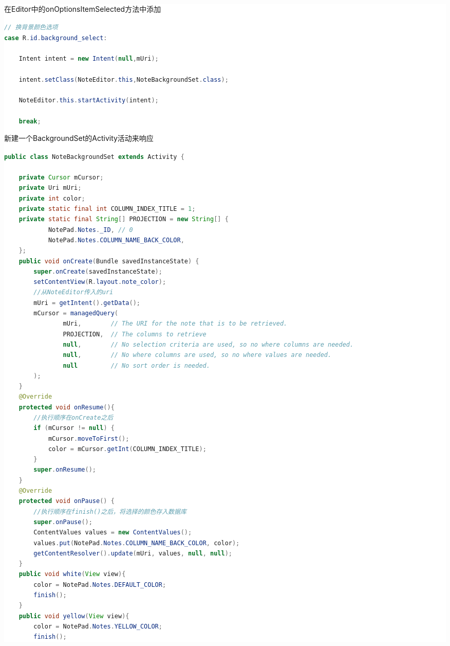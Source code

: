 
在Editor中的onOptionsItemSelected方法中添加

```java
// 换背景颜色选项
case R.id.background_select:

    Intent intent = new Intent(null,mUri);

    intent.setClass(NoteEditor.this,NoteBackgroundSet.class);

    NoteEditor.this.startActivity(intent);

    break;
```

新建一个BackgroundSet的Activity活动来响应

```java
public class NoteBackgroundSet extends Activity {

    private Cursor mCursor;
    private Uri mUri;
    private int color;
    private static final int COLUMN_INDEX_TITLE = 1;
    private static final String[] PROJECTION = new String[] {
            NotePad.Notes._ID, // 0
            NotePad.Notes.COLUMN_NAME_BACK_COLOR,
    };
    public void onCreate(Bundle savedInstanceState) {
        super.onCreate(savedInstanceState);
        setContentView(R.layout.note_color);
        //从NoteEditor传入的uri
        mUri = getIntent().getData();
        mCursor = managedQuery(
                mUri,        // The URI for the note that is to be retrieved.
                PROJECTION,  // The columns to retrieve
                null,        // No selection criteria are used, so no where columns are needed.
                null,        // No where columns are used, so no where values are needed.
                null         // No sort order is needed.
        );
    }
    @Override
    protected void onResume(){
        //执行顺序在onCreate之后
        if (mCursor != null) {
            mCursor.moveToFirst();
            color = mCursor.getInt(COLUMN_INDEX_TITLE);
        }
        super.onResume();
    }
    @Override
    protected void onPause() {
        //执行顺序在finish()之后，将选择的颜色存入数据库
        super.onPause();
        ContentValues values = new ContentValues();
        values.put(NotePad.Notes.COLUMN_NAME_BACK_COLOR, color);
        getContentResolver().update(mUri, values, null, null);
    }
    public void white(View view){
        color = NotePad.Notes.DEFAULT_COLOR;
        finish();
    }
    public void yellow(View view){
        color = NotePad.Notes.YELLOW_COLOR;
        finish();
```